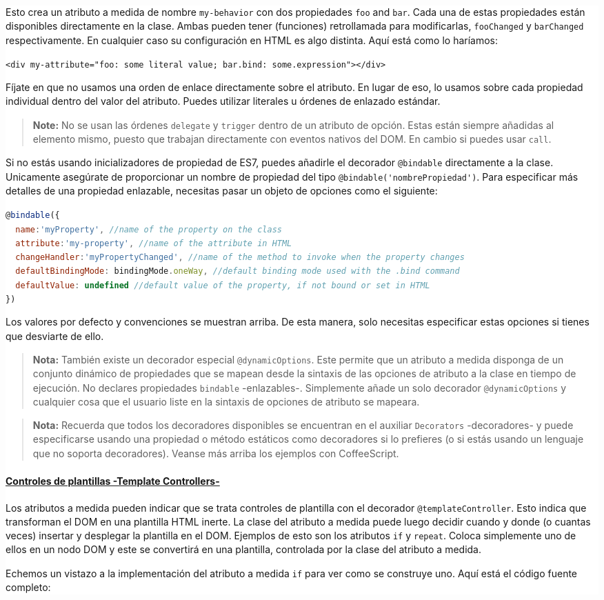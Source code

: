 Esto crea un atributo a medida de nombre `my-behavior` con dos propiedades `foo` and `bar`. Cada una de estas propiedades están disponibles directamente en la clase. Ambas pueden tener (funciones) retrollamada para modificarlas, `fooChanged` y `barChanged` respectivamente. En cualquier caso su configuración en HTML es algo distinta. Aquí está como lo haríamos:

```markup
<div my-attribute="foo: some literal value; bar.bind: some.expression"></div>
```

Fíjate en que no usamos una orden de enlace directamente sobre el atributo. En lugar de eso, lo usamos sobre cada propiedad individual dentro del valor del atributo. Puedes utilizar literales u órdenes de enlazado estándar.

>**Note:** No se usan las órdenes `delegate` y `trigger` dentro de un atributo de opción. Estas están siempre añadidas al elemento mismo, puesto que trabajan directamente con eventos nativos del DOM. En cambio si puedes usar `call`.

Si no estás usando inicializadores de propiedad de ES7, puedes añadirle el decorador `@bindable` directamente a la clase. Unicamente asegúrate de proporcionar un nombre de propiedad del tipo `@bindable('nombrePropiedad')`. Para especificar más detalles de una propiedad enlazable, necesitas pasar un objeto de opciones como el siguiente:

```javascript
@bindable({
  name:'myProperty', //name of the property on the class
  attribute:'my-property', //name of the attribute in HTML
  changeHandler:'myPropertyChanged', //name of the method to invoke when the property changes
  defaultBindingMode: bindingMode.oneWay, //default binding mode used with the .bind command
  defaultValue: undefined //default value of the property, if not bound or set in HTML
})
```

Los valores por defecto y convenciones se muestran arriba. De esta manera, solo necesitas especificar estas opciones si tienes que desviarte de ello.

> **Nota:** También existe un decorador especial `@dynamicOptions`. Este permite que un atributo a medida disponga de un conjunto dinámico de propiedades que se mapean desde la sintaxis de las opciones de atributo a la clase en tiempo de ejecución. No declares propiedades `bindable` -enlazables-. Simplemente añade un solo decorador `@dynamicOptions` y cualquier cosa que el usuario liste en la sintaxis de opciones de atributo se mapeara.

> **Nota:** Recuerda que todos los decoradores disponibles se encuentran en el auxiliar `Decorators` -decoradores- y puede especificarse usando una propiedad o método estáticos como decoradores si lo prefieres (o si estás usando un lenguaje que no soporta decoradores). Veanse más arriba los ejemplos con CoffeeScript.

<h4 id="template-controllers"><a href="#template-controllers">Controles de plantillas -Template Controllers-</a></h4>

Los atributos a medida pueden indicar que se trata controles de plantilla con el decorador `@templateController`. Esto indica que transforman el DOM en una plantilla HTML inerte. La clase del atributo a medida puede luego decidir cuando y donde (o cuantas veces) insertar y desplegar la plantilla en el DOM. Ejemplos de esto son los atributos `if` y `repeat`. Coloca simplemente uno de ellos en un nodo DOM y este se convertirá en una plantilla, controlada por la clase del atributo a medida.

Echemos un vistazo a la implementación del atributo a medida `if` para ver como se construye uno. Aquí está el código fuente completo:
